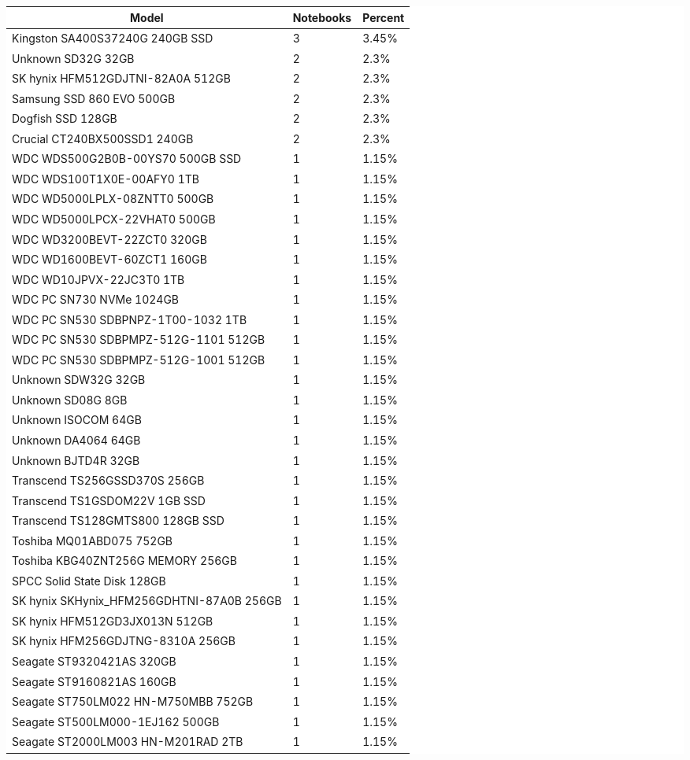 
| Model                                     | Notebooks | Percent |
|-------------------------------------------|-----------|---------|
| Kingston SA400S37240G 240GB SSD           | 3         | 3.45%   |
| Unknown SD32G  32GB                       | 2         | 2.3%    |
| SK hynix HFM512GDJTNI-82A0A 512GB         | 2         | 2.3%    |
| Samsung SSD 860 EVO 500GB                 | 2         | 2.3%    |
| Dogfish SSD 128GB                         | 2         | 2.3%    |
| Crucial CT240BX500SSD1 240GB              | 2         | 2.3%    |
| WDC WDS500G2B0B-00YS70 500GB SSD          | 1         | 1.15%   |
| WDC WDS100T1X0E-00AFY0 1TB                | 1         | 1.15%   |
| WDC WD5000LPLX-08ZNTT0 500GB              | 1         | 1.15%   |
| WDC WD5000LPCX-22VHAT0 500GB              | 1         | 1.15%   |
| WDC WD3200BEVT-22ZCT0 320GB               | 1         | 1.15%   |
| WDC WD1600BEVT-60ZCT1 160GB               | 1         | 1.15%   |
| WDC WD10JPVX-22JC3T0 1TB                  | 1         | 1.15%   |
| WDC PC SN730 NVMe 1024GB                  | 1         | 1.15%   |
| WDC PC SN530 SDBPNPZ-1T00-1032 1TB        | 1         | 1.15%   |
| WDC PC SN530 SDBPMPZ-512G-1101 512GB      | 1         | 1.15%   |
| WDC PC SN530 SDBPMPZ-512G-1001 512GB      | 1         | 1.15%   |
| Unknown SDW32G  32GB                      | 1         | 1.15%   |
| Unknown SD08G  8GB                        | 1         | 1.15%   |
| Unknown ISOCOM  64GB                      | 1         | 1.15%   |
| Unknown DA4064  64GB                      | 1         | 1.15%   |
| Unknown BJTD4R  32GB                      | 1         | 1.15%   |
| Transcend TS256GSSD370S 256GB             | 1         | 1.15%   |
| Transcend TS1GSDOM22V 1GB SSD             | 1         | 1.15%   |
| Transcend TS128GMTS800 128GB SSD          | 1         | 1.15%   |
| Toshiba MQ01ABD075 752GB                  | 1         | 1.15%   |
| Toshiba KBG40ZNT256G MEMORY 256GB         | 1         | 1.15%   |
| SPCC Solid State Disk 128GB               | 1         | 1.15%   |
| SK hynix SKHynix_HFM256GDHTNI-87A0B 256GB | 1         | 1.15%   |
| SK hynix HFM512GD3JX013N 512GB            | 1         | 1.15%   |
| SK hynix HFM256GDJTNG-8310A 256GB         | 1         | 1.15%   |
| Seagate ST9320421AS 320GB                 | 1         | 1.15%   |
| Seagate ST9160821AS 160GB                 | 1         | 1.15%   |
| Seagate ST750LM022 HN-M750MBB 752GB       | 1         | 1.15%   |
| Seagate ST500LM000-1EJ162 500GB           | 1         | 1.15%   |
| Seagate ST2000LM003 HN-M201RAD 2TB        | 1         | 1.15%   |
